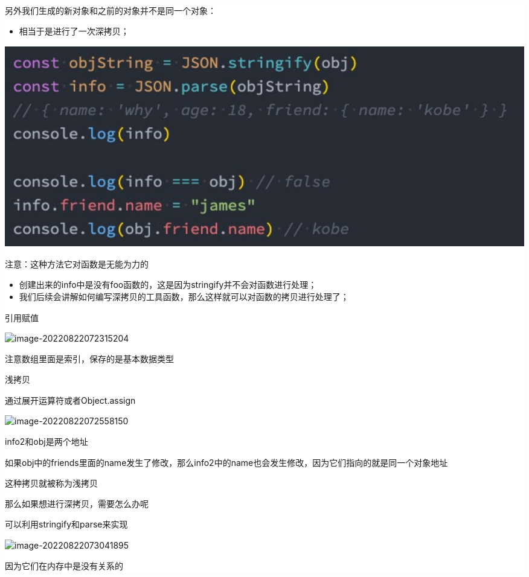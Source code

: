 另外我们生成的新对象和之前的对象并不是同一个对象：

- 相当于是进行了一次深拷贝；

![image-20220727134545522](.\23_JSON-数据存储\image-20220727134545522.png)



注意：这种方法它对函数是无能为力的

- 创建出来的info中是没有foo函数的，这是因为stringify并不会对函数进行处理；
- 我们后续会讲解如何编写深拷贝的工具函数，那么这样就可以对函数的拷贝进行处理了；



引用赋值

![image-20220822072315204](D:\studyMaterial\JS高级\笔记\28、JSON-数据存储\image-20220822072315204.png)

注意数组里面是索引，保存的是基本数据类型



浅拷贝

通过展开运算符或者Object.assign

![image-20220822072558150](D:\studyMaterial\JS高级\笔记\28、JSON-数据存储\image-20220822072558150.png)

info2和obj是两个地址

如果obj中的friends里面的name发生了修改，那么info2中的name也会发生修改，因为它们指向的就是同一个对象地址

这种拷贝就被称为浅拷贝

那么如果想进行深拷贝，需要怎么办呢

可以利用stringify和parse来实现

![image-20220822073041895](D:\studyMaterial\JS高级\笔记\28、JSON-数据存储\image-20220822073041895.png)

因为它们在内存中是没有关系的
